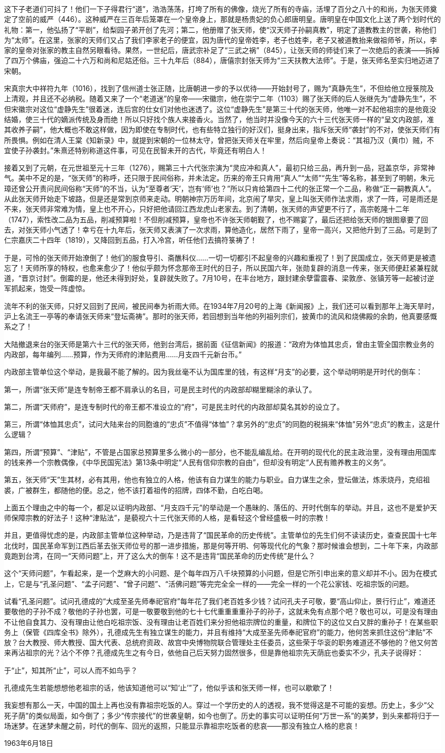 这下子老道们可抖了！他们一下子得君行“道”，浩浩荡荡，打垮了所有的佛像，烧光了所有的寺庙，活埋了百分之八十的和尚，为张天师奠定了空前的威严（446）。这种威严在三百年后笼罩在一个皇帝身上，那就是杨贵妃的负心郎唐明皇。唐明皇在中国文化上送了两个划时代的礼物：第一，他弘扬了“平剧”，给梨园子弟开创了先河；第二，他册赠了张天师，使“汉天师子孙嗣真教”，明定了道教教主的世袭，称他们为“太师”。在这里，张家的天师们又占了我们李家老子的便宜，因为唐代的皇帝姓李，老子也姓李，老子又被道教抬来做祖师爷，所以，李家的皇帝对张家的教主自然另眼看待。果然，一世纪后，唐武宗补足了“三武之祸”（845），让张天师的师徒们来了一次绝后的表演——拆掉了四万个佛庙，强迫二十六万和尚和尼姑还俗。三十九年后（884），唐僖宗封张天师为“三天扶教大法师”。于是，张天师名至实归地迈进了宋朝。

宋真宗大中祥符九年（1016），找到了信州道士张正随，比唐朝进一步的予以优待——开始封号了，赐为“真静先生”，不但给他立授箓院及上清观，并且还不必纳税。随着又来了一个“老道迷”的皇帝——宋徽宗，他在崇宁二年（1103）赐了张天师的后人张继先为“虚静先生”，不但宋徽宗对这位“虚静先生”很着迷，连后宫的仕女们对他也迷透了。这位“虚静先生”是第三十代的张天师，他唯一对不起他祖宗的是他竟没结婚，使三十代的嫡派传统及身而绝！所以只好找个族人来接香火。当然了，他当时并没像今天的六十三代张天师一样的“呈文内政部，准其收养子嗣”，他大概也不敢这样做，因为即使在专制时代，也有些特立独行的好汉们，挺身出来，指斥张天师“袭封”的不对，使张天师们有所畏惧。例如在清人王棠《知新录》中，就提到宋朝的一位林太守，曾把张天师关在牢里，然后向皇帝上奏说：“其祖乃汉（黄巾）贼，不宜使子孙袭封。”朱熹还特别称道这件事，可见在民智未开的古代，毕竟还有明白人！

接着又到了元朝，在元世祖至元十三年（1276），赐第三十六代张宗演为“灵应冲和真人”，最初只给三品，再升到一品，冠盖京华，非常神气。美中不足的是，“张天师”的称呼，还只限于民间俗称，并未法定。历来的帝王只肯用“真人”“太师”“先生”等名称，甚至到了明朝，朱元璋还曾公开责问民间俗称“天师”的不当，认为“至尊者‘天’，岂有‘师’也？”所以只肯给第四十二代的张正常一个二品，称做“正一嗣教真人”。从此张天师开始走下坡路，但是还是常到京师来走动。明朝神宗万历年间，北京闹了旱灾，皇上叫张天师作法求雨，求了一阵，可是雨还是不来，张天师非常难为情，皇上也不开心，只好把他请回江西龙虎山老家去。到了清朝，张天师的声望更不行了，高宗乾隆十二年（1747），索性改二品为五品，削减预算啦！不但削减预算，皇帝也不许张天师朝觐了，也不赐宴了，最后还把给张天师的银图章要了回去，对张天师小气透了！幸亏在十九年后，张天师又表演了一次求雨，算他造化，居然下雨了，皇帝一高兴，又把他升到了三品。可是到了仁宗嘉庆二十四年（1819），又降回到五品，打入冷宫，听任他们去搞符箓祷了！

于是，可怜的张天师开始潦倒了！他们的服食导引、斋醮科仪……一切一切都引不起皇帝的兴趣和重视了！到了民国成立，张天师更是被遗忘了！天师所享的特权，也愈来愈少了！他似乎颇为怀念那帝王时代的日子，所以民国六年，张勋复辟的消息一传来，张天师便赶紧兼程就道，“晋京讨封”。倒霉的是，他还未得到好处，复辟就失败了。7月10号，在丰台地方，跟封建余孽雷震春、梁敦彦、张镇芳等一起被讨逆军抓起来，饱受一阵虚惊。

流年不利的张天师，只好又回到了民间，被民间奉为祈雨大师。在1934年7月20号的上海《新闻报》上，我们还可以看到那年上海天旱时，沪上名流王一亭等的奉请张天师来“登坛斋祷”。那时的张天师，若回想到当年他的列祖列宗们，披黄巾的流风和烧佛殿的余韵，他真要感慨系之了！

大陆撤退来台的张天师是第六十三代的张天师，他到台湾后，据前面《征信新闻》的报道：“政府为体恤其忠贞，曾由主管全国宗教业务的内政部，每年编列……预算，作为天师府的津贴费用……月支四千元新台币。”

内政部主管单位这个举动，是我最不能了解的。因为我丝毫不认为国库里的钱，有这样“月支”的必要，这个举动明明是开时代的倒车：

第一，所谓“张天师”是连专制帝王都不肩承认的名目，可是民主时代的内政部却糊里糊涂的承认了。

第二，所谓“天师府”，是连专制时代的帝王都不准设立的“府”，可是民主时代的内政部却莫名其妙的设立了。

第三，所谓“体恤其忠贞”，试问大陆来台的同胞谁的“忠贞”不值得“体恤”？拿另外的“忠贞”的同胞的税捐来“体恤”另外“忠贞”的教主，这是什么逻辑？

第四，所谓“预算”、“津贴”，不管是占国家总预算里多么微小的一部分，也不能乱编乱给。在开明的现代化的民主政治里，没有理由用国库的钱来养一个宗教偶像，《中华民国宪法》第13条中明定“人民有信仰宗教的自由”，但却没有明定“人民有赡养教主的义务”。

第五，张天师“天”生其材，必有其用，他也有独立的人格，他该有自力谋生的能力与职业。自力谋生之余，登坛做法，炼汞烧丹，克绍祖裘，广被群生，都随他的便。总之，他不该打着祖传的招牌，四体不勤，白吃白喝。

上面五个理由之中的每一个，都足以证明内政部、“月支四千元”的举动是一个愚昧的、落伍的、开时代倒车的举动。并且，这也不是爱护天师保障宗教的好法子！这种“津贴法”，是藐视六十三代张天师的人格，是看轻这个曾经盛极一时的宗教！

并且，更值得忧虑的是，内政部主管单位这种举动，乃是违背了“国民革命的历史传统”。主管单位的先生们何不读读历史，查查民国十七年北伐时，国民革命军到江西后革去张天师位号的那一进步措施，那是何等开明、何等现代化的气象？那时候谁会想到，二十年下来，内政部竟跑到台湾，在同一“天师问题”上，开了这么大的倒车！这不是违背“国民革命的历史传统”是什么？

这个“天师问题”，乍看起来，是一个芝麻大的小问题、是个每年四万八千块预算的小问题，但是它所引申出来的意义却并不小。因为在模式上，它是与“孔圣问题”、“孟子问题”、“曾子问题”、“活佛问题”等完完全全一样的——完全一样的一个花公家钱、吃祖宗饭的问题。

试看“孔圣问题”。试问孔德成的“大成至圣先师奉祀官府”每年花了我们老百姓多少钱？试问孔夫子可敬，要“高山仰止，景行行止”，难道还要敬他的子孙不成？敬他的子孙也罢，可是一敬要敬到他的七十七代重重重重孙子的孙子，这就未免有点那个吧？敬也可以，可是没有理由不让他自食其力、没有理由让他白吃祖宗饭、没有理由让老百姓们来分担他祖宗牌位的重量，和牌位下的这位又白又胖的重孙子！在某些职务上（保管《四库全书》除外），孔德成先生有独立谋生的能力，并且有维持“大成至圣先师奉祀官府”的能力，他何苦来抓住这份“津贴”不放？台大教授、师大教授、国大代表、总统府资政、故宫中央博物院联合管理处主任委员，这些荣于华衮的职务难道还不够他的？他又何苦来再沾祖宗的光？沾个不停？孔德成先生之有今日，依他自己后天努力固然很多，但是靠他祖宗先天荫庇也委实不少，孔夫子说得好：

于“止”，知其所“止”，可以人而不如鸟乎？

孔德成先生若能想想他老祖宗的话，他该知道他可以“知‘止’”了，他似乎该和张天师一样，也可以歇歇了！

我妄想有那么一天，中国的国土上再也没有靠祖宗吃饭的人。穿过一个学历史的人的透视，我不觉得这是不可能的妄想。历史上，多少“父死子荫”的类似局面，如今倒了；多少“传宗接代”的世袭皇朝，如今也倒了。历史的事实可以证明任何“万世一系”的美梦，到头来都将归于一场迷梦。在迷梦未醒之前，时代的倒车、回光的返照，只能显示靠祖宗吃饭者的悲哀——那没有独立人格的悲哀！

1963年6月18日
